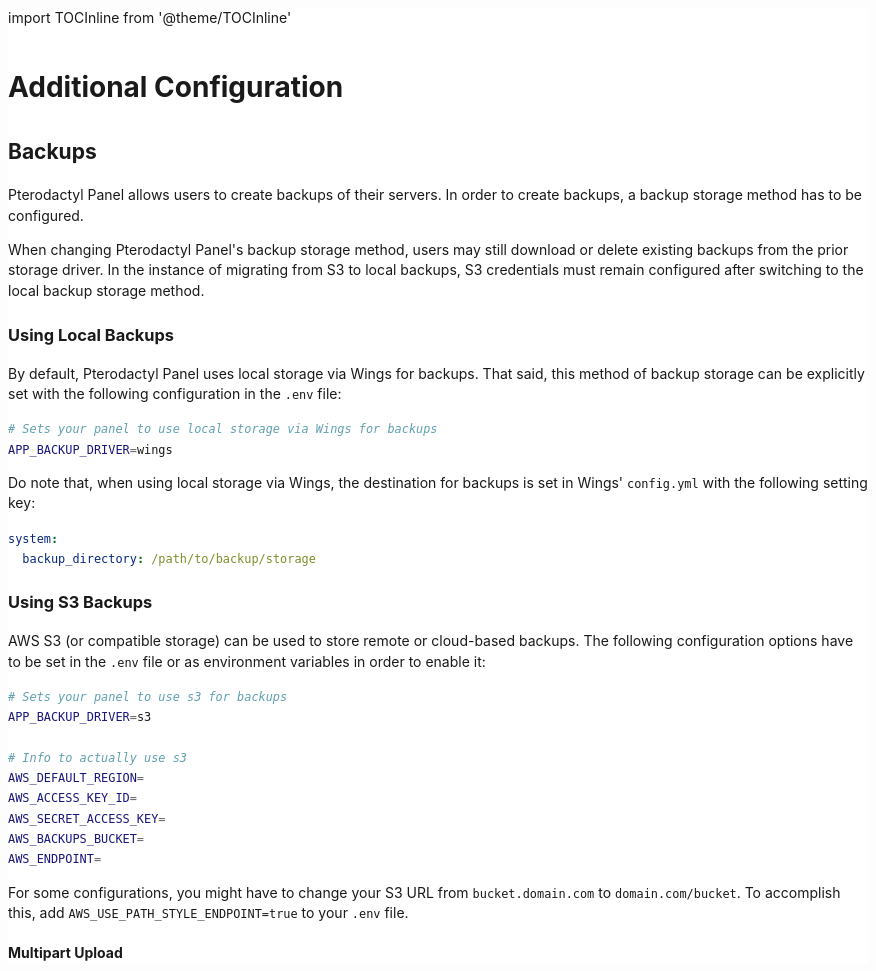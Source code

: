 import TOCInline from '@theme/TOCInline'
# Additional Configuration

<TOCInline toc={toc} />

## Backups

Pterodactyl Panel allows users to create backups of their servers. In order to create backups, a backup storage method has to be configured.

When changing Pterodactyl Panel's backup storage method, users may still download or delete existing backups from the prior storage driver. In the instance of migrating from S3 to local backups, S3 credentials must remain configured after switching to the local backup storage method.

### Using Local Backups

By default, Pterodactyl Panel uses local storage via Wings for backups. That said, this method of backup storage can be explicitly set with the following configuration in the `.env` file:

```bash
# Sets your panel to use local storage via Wings for backups
APP_BACKUP_DRIVER=wings
```

Do note that, when using local storage via Wings, the destination for backups is set in Wings' `config.yml` with the following setting key:

```yml
system:
  backup_directory: /path/to/backup/storage
```

### Using S3 Backups

AWS S3 (or compatible storage) can be used to store remote or cloud-based backups. The following configuration options have to be set in the `.env` file or as environment variables in order to enable it:

```bash
# Sets your panel to use s3 for backups
APP_BACKUP_DRIVER=s3

# Info to actually use s3
AWS_DEFAULT_REGION=
AWS_ACCESS_KEY_ID=
AWS_SECRET_ACCESS_KEY=
AWS_BACKUPS_BUCKET=
AWS_ENDPOINT=
```

For some configurations, you might have to change your S3 URL from `bucket.domain.com` to `domain.com/bucket`. To accomplish this, add `AWS_USE_PATH_STYLE_ENDPOINT=true` to your `.env` file.

#### Multipart Upload
